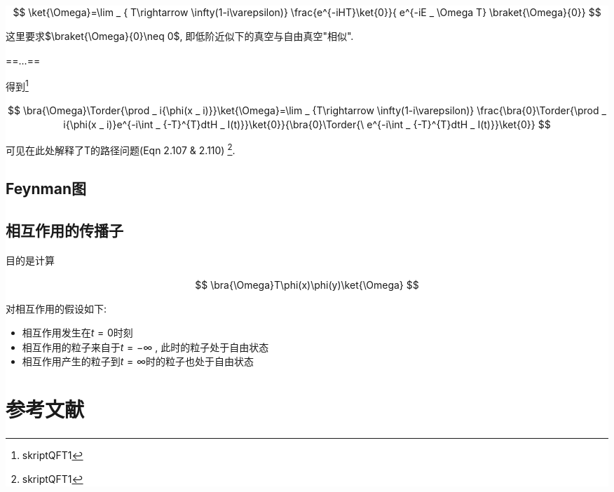 $$
\ket{\Omega}=\lim _ { T\rightarrow \infty(1-i\varepsilon)} \frac{e^{-iHT}\ket{0}}{  e^{-iE _ \Omega T} \braket{\Omega}{0}}
$$

这里要求$\braket{\Omega}{0}\neq 0$, 即低阶近似下的真空与自由真空"相似".

==...==

得到[^skriptQFT1]

$$
\bra{\Omega}\Torder{\prod _ i{\phi(x _ i)}}\ket{\Omega}=\lim _ {T\rightarrow \infty(1-i\varepsilon)} \frac{\bra{0}\Torder{\prod _ i{\phi(x _ i)}e^{-i\int _ {-T}^{T}dtH _ I(t)}}\ket{0}}{\bra{0}\Torder{\ e^{-i\int _ {-T}^{T}dtH _ I(t)}}\ket{0}}
$$

可见在此处解释了T的路径问题(Eqn 2.107 & 2.110) [^skriptQFT1].

## Feynman图





## 相互作用的传播子

目的是计算

$$
\bra{\Omega}T\phi(x)\phi(y)\ket{\Omega}
$$

对相互作用的假设如下:

- 相互作用发生在$t=0$时刻
- 相互作用的粒子来自于$t=-\infty$ , 此时的粒子处于自由状态
- 相互作用产生的粒子到$t=\infty$时的粒子也处于自由状态



















# 参考文献

[^gamma as vector]: Nikolić, H. (2014). How (not) to teach Lorentz covariance of the Dirac equation. *European Journal of Physics*, *35*(3), 035003.
[^langrangian1]: About the notion of the self-interaction of a field, ACuriousMind (https://physics.stackexchange.com/users/50583/acuriousmind),Physics Stack Exchange, URL:https://physics.stackexchange.com/q/277861  version: 2016-09-02,https://physics.stackexchange.com/q/277861

[^ first book]: first book in quantum field theory
[^skriptQFT1]: skriptQFT1


